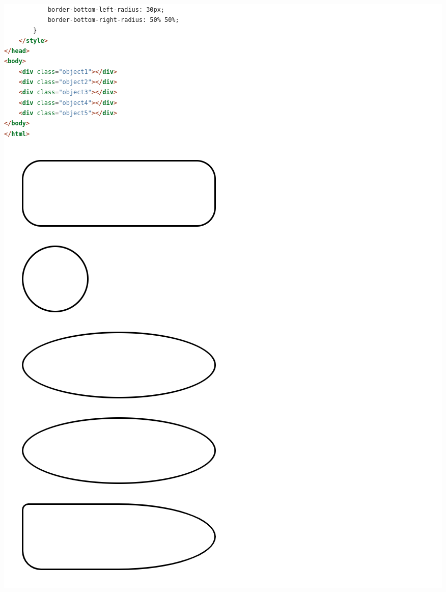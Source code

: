 ```html
            border-bottom-left-radius: 30px;
            border-bottom-right-radius: 50% 50%;
        }
    </style>
</head>
<body>
    <div class="object1"></div>
    <div class="object2"></div>
    <div class="object3"></div>
    <div class="object4"></div>
    <div class="object5"></div>
</body>
</html>
```

![예제 8-1 실행결과](/images/2023-12-13/css-box-model/13.png)
